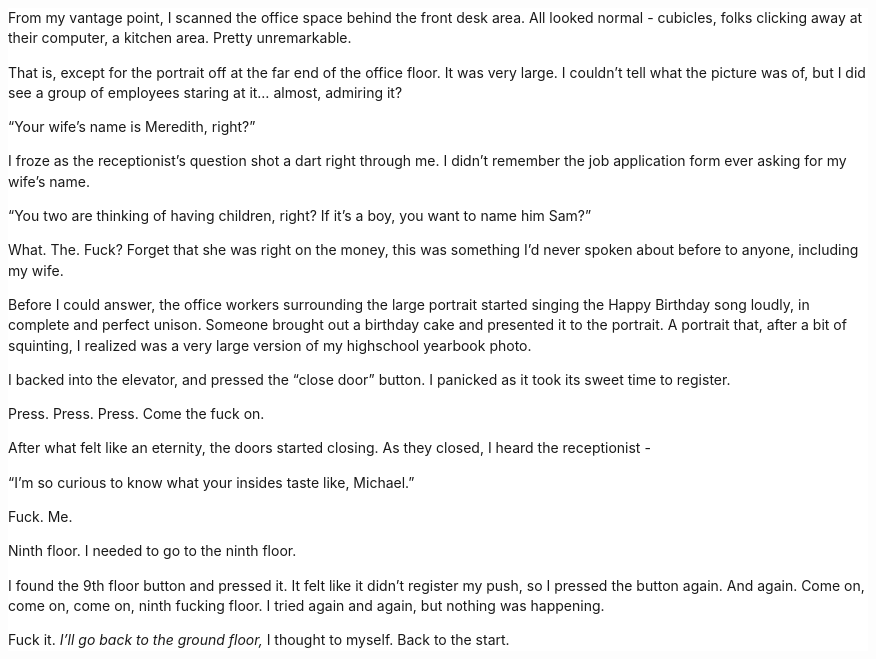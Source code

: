 
  
From my vantage point, I scanned the office space behind the front desk area. All looked normal - cubicles, folks clicking away at their computer, a kitchen area. Pretty unremarkable.
  

  
That is, except for the portrait off at the far end of the office floor. It was very large. I couldn’t tell what the picture was of, but I did see a group of employees staring at it… almost, admiring it? 
  

  
“Your wife’s name is Meredith, right?”
  

  
I froze as the receptionist’s question shot a dart right through me. I didn’t remember the job application form ever asking for my wife’s name.
  

  
“You two are thinking of having children, right? If it’s a boy, you want to name him Sam?”
  

  
What. The. Fuck? Forget that she was right on the money, this was something I’d never spoken about before to anyone, including my wife.
  

  
Before I could answer, the office workers surrounding the large portrait started singing the Happy Birthday song loudly, in complete and perfect unison. Someone brought out a birthday cake and presented it to the portrait. A portrait that, after a bit of squinting, I realized was a very large version of my highschool yearbook photo.
  

  
I backed into the elevator, and pressed the “close door” button. I panicked as it took its sweet time to register.
  

  
Press. Press. Press. Come the fuck on.
  

  
After what felt like an eternity, the doors started closing. As they closed, I heard the receptionist -
  

  
“I’m so curious to know what your insides taste like, Michael.”
  

  
Fuck. Me.
  

  
Ninth floor. I needed to go to the ninth floor. 
  

  
I found the 9th floor button and pressed it. It felt like it didn’t register my push, so I pressed the button again. And again. Come on, come on, come on, ninth fucking floor. I tried again and again, but nothing was happening.
  

  
Fuck it. *I’ll go back to the ground floor,* I thought to myself. Back to the start.
  